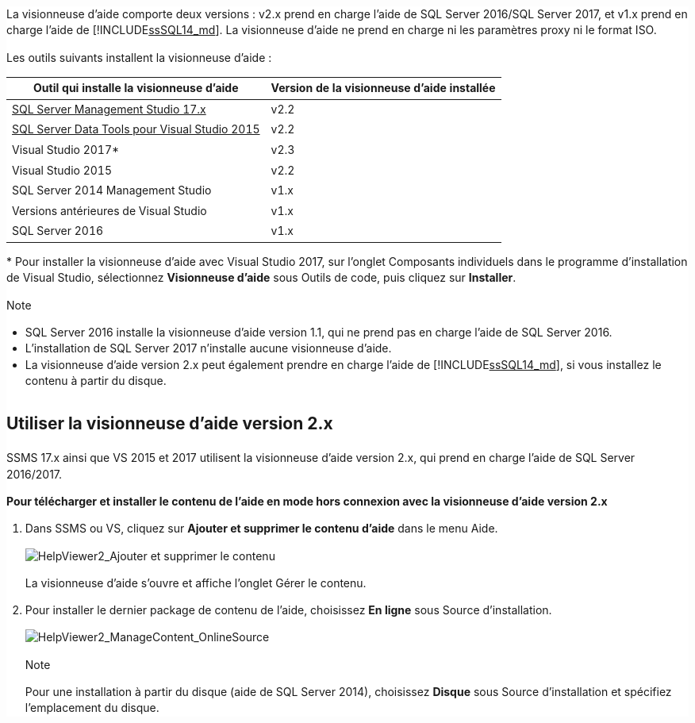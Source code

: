 La visionneuse d’aide comporte deux versions : v2.x prend en charge l’aide de SQL Server 2016/SQL Server 2017, et v1.x prend en charge l’aide de [!INCLUDE[ssSQL14_md](../includes/sssql14-md.md)]. La visionneuse d’aide ne prend en charge ni les paramètres proxy ni le format ISO. 

Les outils suivants installent la visionneuse d’aide : 

|**Outil qui installe la visionneuse d’aide**|**Version de la visionneuse d’aide installée**|
|---------|---------|
|[SQL Server Management Studio 17.x](https://docs.microsoft.com/sql/ssms/download-sql-server-management-studio-ssms)| v2.2|
|[SQL Server Data Tools pour Visual Studio 2015](https://docs.microsoft.com/sql/ssdt/download-sql-server-data-tools-ssdt)| v2.2|
|Visual Studio 2017* | v2.3|
|Visual Studio 2015 | v2.2|
|SQL Server 2014 Management Studio | v1.x|
|Versions antérieures de Visual Studio | v1.x|
|SQL Server 2016 | v1.x|

\* Pour installer la visionneuse d’aide avec Visual Studio 2017, sur l’onglet Composants individuels dans le programme d’installation de Visual Studio, sélectionnez **Visionneuse d’aide** sous Outils de code, puis cliquez sur **Installer**. 

>[!NOTE]
> - SQL Server 2016 installe la visionneuse d’aide version 1.1, qui ne prend pas en charge l’aide de SQL Server 2016. 
> - L’installation de SQL Server 2017 n’installe aucune visionneuse d’aide.
> - La visionneuse d’aide version 2.x peut également prendre en charge l’aide de [!INCLUDE[ssSQL14_md](../includes/sssql14-md.md)], si vous installez le contenu à partir du disque.

## <a name="use-help-viewer-v2x"></a>Utiliser la visionneuse d’aide version 2.x

SSMS 17.x ainsi que VS 2015 et 2017 utilisent la visionneuse d’aide version 2.x, qui prend en charge l’aide de SQL Server 2016/2017. 

**Pour télécharger et installer le contenu de l’aide en mode hors connexion avec la visionneuse d’aide version 2.x**

1. Dans SSMS ou VS, cliquez sur **Ajouter et supprimer le contenu d’aide** dans le menu Aide. 

   ![HelpViewer2_Ajouter et supprimer le contenu](../sql-server/media/sql-server-help-installation/addremovecontent.png)  

   La visionneuse d’aide s’ouvre et affiche l’onglet Gérer le contenu.  
   
2. Pour installer le dernier package de contenu de l’aide, choisissez **En ligne** sous Source d’installation.
   
   ![HelpViewer2_ManageContent_OnlineSource](../sql-server/media/sql-server-help-installation/helpviewer2-managecontent-onlinesource.png)  
   
   >[!NOTE]
   > Pour une installation à partir du disque (aide de SQL Server 2014), choisissez **Disque** sous Source d’installation et spécifiez l’emplacement du disque.
   